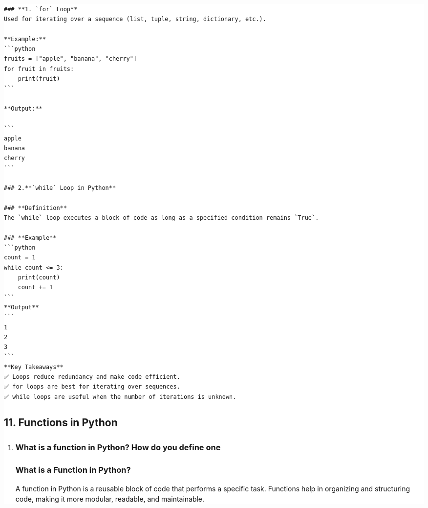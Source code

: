     ### **1. `for` Loop**
    Used for iterating over a sequence (list, tuple, string, dictionary, etc.).

    **Example:**
    ```python
    fruits = ["apple", "banana", "cherry"]
    for fruit in fruits:
        print(fruit)
    ```

    **Output:**

    ```
    apple
    banana
    cherry
    ```

    ### 2.**`while` Loop in Python**

    ### **Definition**
    The `while` loop executes a block of code as long as a specified condition remains `True`.

    ### **Example**
    ```python
    count = 1
    while count <= 3:
        print(count)
        count += 1
    ```
    **Output**
    ```
    1
    2
    3
    ```
    **Key Takeaways**
    ✅ Loops reduce redundancy and make code efficient.
    ✅ for loops are best for iterating over sequences.
    ✅ while loops are useful when the number of iterations is unknown.




## **11. Functions in Python**



1. ### What is a function in Python? How do you define one
    ### What is a Function in Python?
    A function in Python is a reusable block of code that performs a specific task. Functions help in organizing and structuring code, making it more modular, readable, and maintainable.
